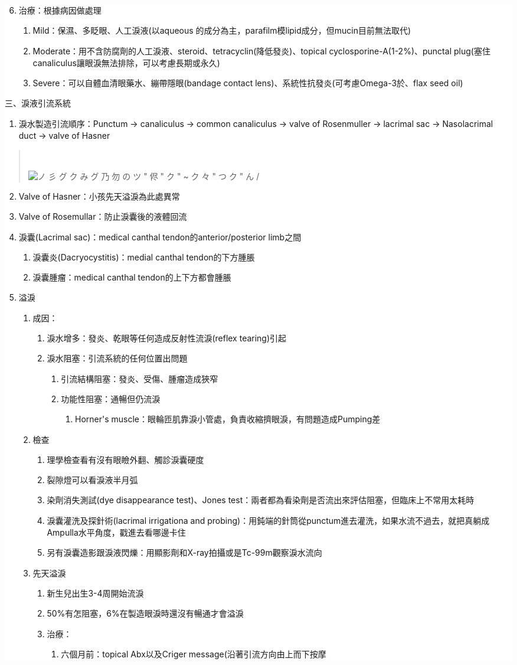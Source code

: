 6.  治療：根據病因做處理

    1.  Mild：保濕、多眨眼、人工淚液(以aqueous 的成分為主，parafilm模lipid成分，但mucin目前無法取代)

    2.  Moderate：用不含防腐劑的人工淚液、steroid、tetracyclin(降低發炎)、topical cyclosporine-A(1-2%)、punctal plug(塞住canaliculus讓眼淚無法排除，可以考慮長期或永久)

    3.  Severe：可以自體血清眼藥水、繃帶隱眼(bandage contact lens)、系統性抗發炎(可考慮Omega-3於、flax seed oil)

三、淚液引流系統

1.  淚水製造引流順序：Punctum -\> canaliculus -\> common canaliculus -\> valve of Rosenmuller -\> lacrimal sac -\> Nasolacrimal duct -\> valve of Hasner

>  
>
> <img src="C:\Users\ai\AppData\Local\Temp\國考中文醫學知識網站架設計畫\pandoc/media/image3.png" style="width:5in;height:5in" alt="ノ 彡 グ ク み グ 乃 勿 の ツ &quot; 侭 &quot; ク &quot; ~ ク 々 &quot; つ ク &quot; ん / " />

2.  Valve of Hasner：小孩先天溢淚為此處異常

3.  Valve of Rosemullar：防止淚囊後的液體回流

4.  淚囊(Lacrimal sac)：medical canthal tendon的anterior/posterior limb之間

    1.  淚囊炎(Dacryocystitis)：medial canthal tendon的下方腫脹

    2.  淚囊腫瘤：medical canthal tendon的上下方都會腫脹

5.  溢淚

    1.  成因：

        1.  淚水增多：發炎、乾眼等任何造成反射性流淚(reflex tearing)引起

        2.  淚水阻塞：引流系統的任何位置出問題

            1.  引流結構阻塞：發炎、受傷、腫瘤造成狹窄

            2.  功能性阻塞：通暢但仍流淚

                1.  Horner's muscle：眼輪匝肌靠淚小管處，負責收縮擠眼淚，有問題造成Pumping差

    2.  檢查

        1.  理學檢查看有沒有眼瞼外翻、觸診淚囊硬度

        2.  裂隙燈可以看淚液半月弧

        3.  染劑消失測試(dye disappearance test)、Jones test：兩者都為看染劑是否流出來評估阻塞，但臨床上不常用太耗時

        4.  淚囊灌洗及探針術(lacrimal irrigationa and probing)：用鈍端的針筒從punctum進去灌洗，如果水流不過去，就把真躺成Ampulla水平角度，戳進去看哪邊卡住

        5.  另有淚囊造影跟淚液閃爍：用顯影劑和X-ray拍攝或是Tc-99m觀察淚水流向

    3.  先天溢淚

        1.  新生兒出生3-4周開始流淚

        2.  50%有怎阻塞，6%在製造眼淚時還沒有暢通才會溢淚

        3.  治療：

            1.  六個月前：topical Abx以及Criger message(沿著引流方向由上而下按摩
